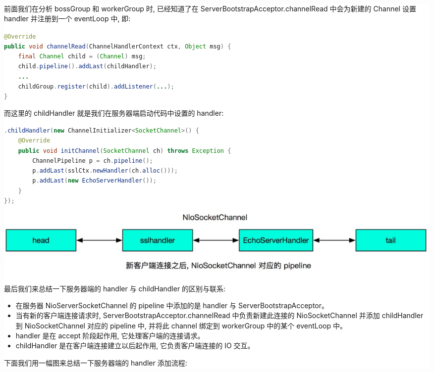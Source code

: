 前面我们在分析 bossGroup 和 workerGroup 时, 已经知道了在 ServerBootstrapAcceptor.channelRead 中会为新建的 Channel 设置 handler 并注册到一个 eventLoop 中, 即:

```java
@Override
public void channelRead(ChannelHandlerContext ctx, Object msg) {
    final Channel child = (Channel) msg;
    child.pipeline().addLast(childHandler);
    ...
    childGroup.register(child).addListener(...);
}
```

而这里的 childHandler 就是我们在服务器端启动代码中设置的 handler:

```java
.childHandler(new ChannelInitializer<SocketChannel>() {
    @Override
    public void initChannel(SocketChannel ch) throws Exception {
        ChannelPipeline p = ch.pipeline();
        p.addLast(sslCtx.newHandler(ch.alloc()));
        p.addLast(new EchoServerHandler());
    }
});
```

![](../images/3725682814-58102571e94e1_fix732.webp)

最后我们来总结一下服务器端的 handler 与 childHandler 的区别与联系:

- 在服务器 NioServerSocketChannel 的 pipeline 中添加的是 handler 与 ServerBootstrapAcceptor。
- 当有新的客户端连接请求时, ServerBootstrapAcceptor.channelRead 中负责新建此连接的 NioSocketChannel 并添加 childHandler 到 NioSocketChannel 对应的 pipeline 中, 并将此 channel 绑定到 workerGroup 中的某个 eventLoop 中。
- handler 是在 accept 阶段起作用, 它处理客户端的连接请求。
- childHandler 是在客户端连接建立以后起作用, 它负责客户端连接的 IO 交互。

下面我们用一幅图来总结一下服务器端的 handler 添加流程:
